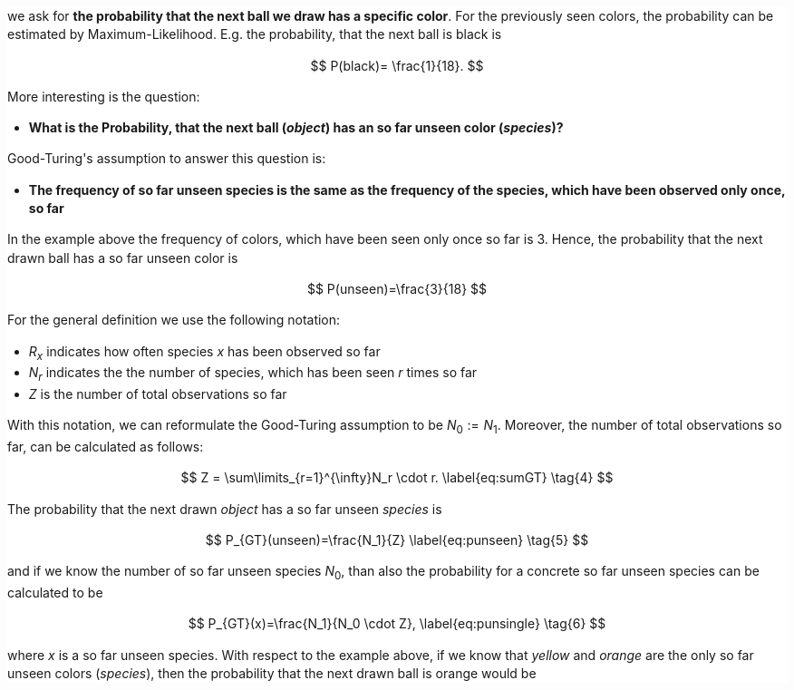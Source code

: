 we ask for **the probability that the next ball we draw has a specific color**. For the previously seen colors, the probability can be estimated by Maximum-Likelihood. E.g. the probability, that the next ball is black is

$$
P(black)= \frac{1}{18}.
$$


More interesting is the question:

* **What is the Probability, that the next ball (*object*) has an so far unseen color (*species*)?**

Good-Turing's assumption to answer this question is:

* **The frequency of so far unseen species is the same as the frequency of the species, which have been observed only once, so far**

In the example above the frequency of colors, which have been seen only once so far is 3. Hence, the probability that the next drawn ball has a so far unseen color is

$$
P(unseen)=\frac{3}{18}
$$

For the general definition we use the following notation:

* $R_x$ indicates how often species $x$ has been observed so far
* $N_r$ indicates the the number of species, which has been seen $r$ times so far
* $Z$ is the number of total observations so far

With this notation, we can reformulate the Good-Turing assumption to be $N_0 := N_1$. Moreover, the number of total observations so far, can be calculated as follows:

$$
Z = \sum\limits_{r=1}^{\infty}N_r \cdot r.
\label{eq:sumGT} \tag{4}
$$ 

The probability that the next drawn *object* has a so far unseen *species* is

$$
P_{GT}(unseen)=\frac{N_1}{Z}
\label{eq:punseen} \tag{5}
$$

and if we know the number of so far unseen species $N_0$, than also the probability for a concrete so far unseen species can be calculated to be

$$
P_{GT}(x)=\frac{N_1}{N_0 \cdot Z},
\label{eq:punsingle} \tag{6}
$$  

where $x$ is a so far unseen species. With respect to the example above, if we know that *yellow* and *orange* are the only so far unseen colors (*species*), then the probability that the next drawn ball is orange would be
